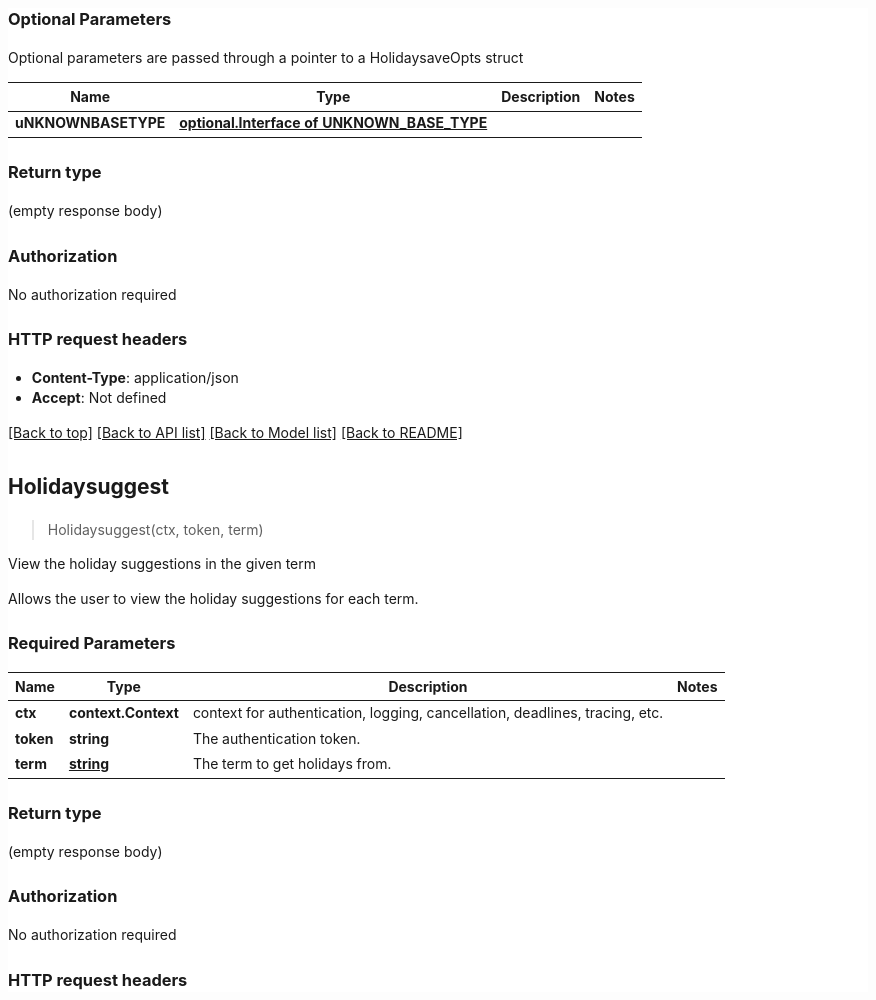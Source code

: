 ### Optional Parameters

Optional parameters are passed through a pointer to a HolidaysaveOpts struct


Name | Type | Description  | Notes
------------- | ------------- | ------------- | -------------
 **uNKNOWNBASETYPE** | [**optional.Interface of UNKNOWN_BASE_TYPE**](UNKNOWN_BASE_TYPE.md)|  | 

### Return type

 (empty response body)

### Authorization

No authorization required

### HTTP request headers

- **Content-Type**: application/json
- **Accept**: Not defined

[[Back to top]](#) [[Back to API list]](../README.md#documentation-for-api-endpoints)
[[Back to Model list]](../README.md#documentation-for-models)
[[Back to README]](../README.md)


## Holidaysuggest

> Holidaysuggest(ctx, token, term)

View the holiday suggestions in the given term

Allows the user to view the holiday suggestions for each term.

### Required Parameters


Name | Type | Description  | Notes
------------- | ------------- | ------------- | -------------
**ctx** | **context.Context** | context for authentication, logging, cancellation, deadlines, tracing, etc.
**token** | **string**| The authentication token. | 
**term** | [**string**](.md)| The term to get holidays from. | 

### Return type

 (empty response body)

### Authorization

No authorization required

### HTTP request headers

